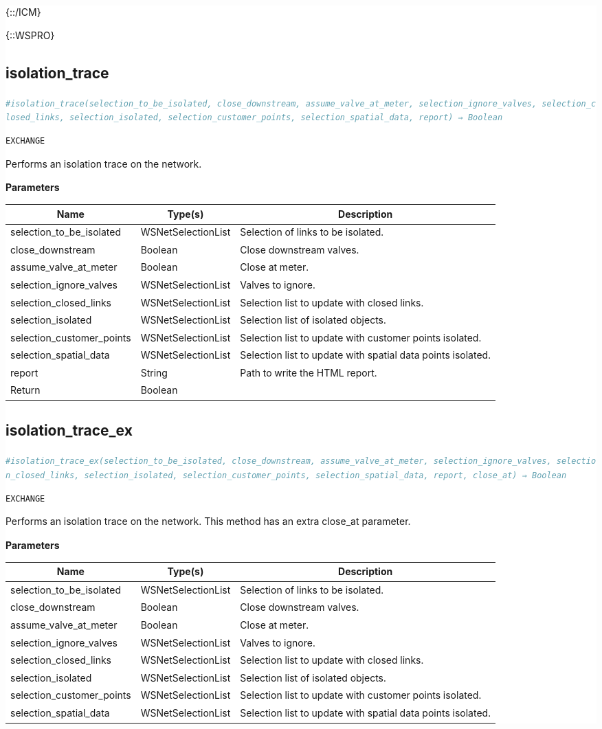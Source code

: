 {::/ICM}

{::WSPRO}

## isolation_trace 

```ruby
#isolation_trace(selection_to_be_isolated, close_downstream, assume_valve_at_meter, selection_ignore_valves, selection_closed_links, selection_isolated, selection_customer_points, selection_spatial_data, report) ⇒ Boolean
```

`EXCHANGE`

Performs an isolation trace on the network.

**Parameters**

| Name   					| Type(s)        		| Description |
| ------------------------- | --------------------- | ------------------------------------------------------------- |
| selection_to_be_isolated  | WSNetSelectionList 	| Selection of links to be isolated.            				|
| close_downstream   		| Boolean 				| Close downstream valves.            							|
| assume_valve_at_meter   	| Boolean 				| Close at meter.            									|
| selection_ignore_valves   | WSNetSelectionList 	| Valves to ignore.            									|
| selection_closed_links   	| WSNetSelectionList 	| Selection list to update with closed links.           		|
| selection_isolated  		| WSNetSelectionList 	| Selection list of isolated objects.            				|
| selection_customer_points | WSNetSelectionList 	| Selection list to update with customer points isolated.       |
| selection_spatial_data   	| WSNetSelectionList 	| Selection list to update with spatial data points isolated.	|
| report   					| String 				| Path to write the HTML report.            					|
| Return				   	| Boolean 				| 					          									|

## isolation_trace_ex

```ruby
#isolation_trace_ex(selection_to_be_isolated, close_downstream, assume_valve_at_meter, selection_ignore_valves, selection_closed_links, selection_isolated, selection_customer_points, selection_spatial_data, report, close_at) ⇒ Boolean
```

`EXCHANGE`

Performs an isolation trace on the network. This method has an extra close_at parameter.

**Parameters**

| Name   					| Type(s)        		| Description |
| ------------------------- | --------------------- | ------------------------------------------------------------- |
| selection_to_be_isolated  | WSNetSelectionList 	| Selection of links to be isolated.            				|
| close_downstream   		| Boolean 				| Close downstream valves.            							|
| assume_valve_at_meter   	| Boolean 				| Close at meter.            									|
| selection_ignore_valves   | WSNetSelectionList 	| Valves to ignore.            									|
| selection_closed_links   	| WSNetSelectionList 	| Selection list to update with closed links.           		|
| selection_isolated  		| WSNetSelectionList 	| Selection list of isolated objects.            				|
| selection_customer_points | WSNetSelectionList 	| Selection list to update with customer points isolated.       |
| selection_spatial_data   	| WSNetSelectionList 	| Selection list to update with spatial data points isolated.	|